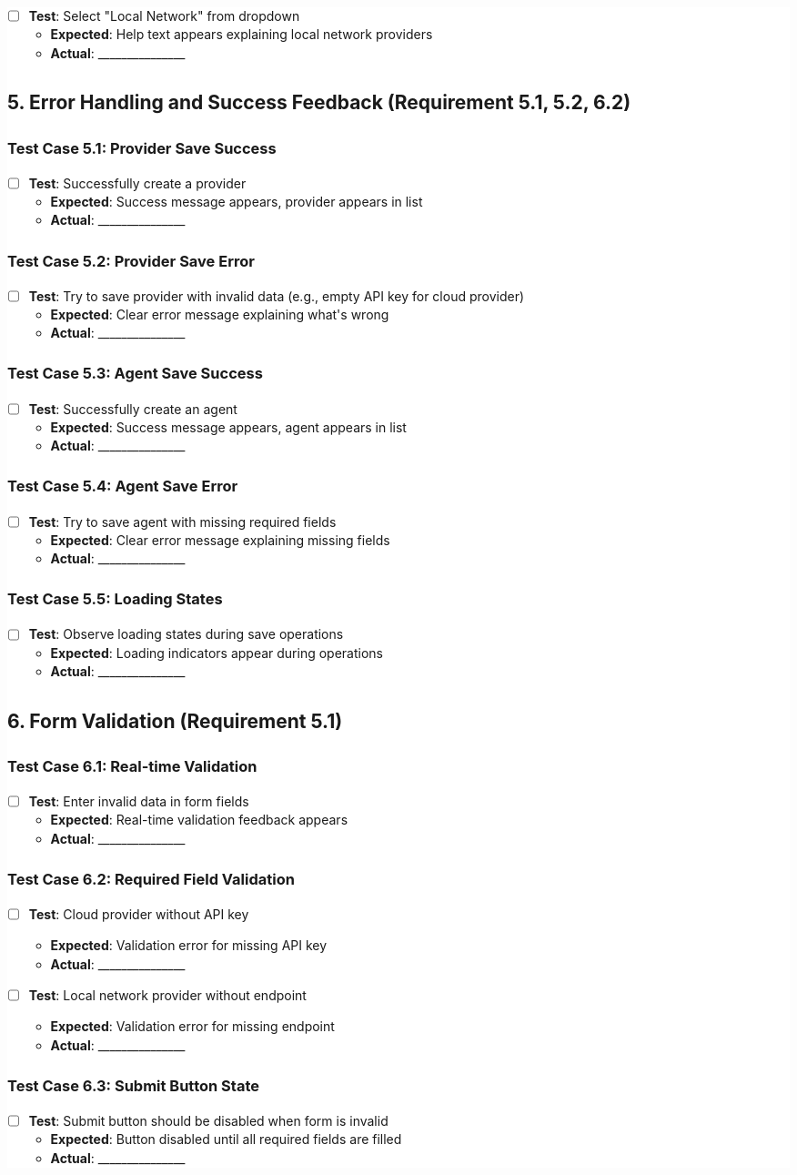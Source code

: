 - [ ] **Test**: Select "Local Network" from dropdown
  - **Expected**: Help text appears explaining local network providers
  - **Actual**: _______________

## 5. Error Handling and Success Feedback (Requirement 5.1, 5.2, 6.2)

### Test Case 5.1: Provider Save Success
- [ ] **Test**: Successfully create a provider
  - **Expected**: Success message appears, provider appears in list
  - **Actual**: _______________

### Test Case 5.2: Provider Save Error
- [ ] **Test**: Try to save provider with invalid data (e.g., empty API key for cloud provider)
  - **Expected**: Clear error message explaining what's wrong
  - **Actual**: _______________

### Test Case 5.3: Agent Save Success
- [ ] **Test**: Successfully create an agent
  - **Expected**: Success message appears, agent appears in list
  - **Actual**: _______________

### Test Case 5.4: Agent Save Error
- [ ] **Test**: Try to save agent with missing required fields
  - **Expected**: Clear error message explaining missing fields
  - **Actual**: _______________

### Test Case 5.5: Loading States
- [ ] **Test**: Observe loading states during save operations
  - **Expected**: Loading indicators appear during operations
  - **Actual**: _______________

## 6. Form Validation (Requirement 5.1)

### Test Case 6.1: Real-time Validation
- [ ] **Test**: Enter invalid data in form fields
  - **Expected**: Real-time validation feedback appears
  - **Actual**: _______________

### Test Case 6.2: Required Field Validation
- [ ] **Test**: Cloud provider without API key
  - **Expected**: Validation error for missing API key
  - **Actual**: _______________

- [ ] **Test**: Local network provider without endpoint
  - **Expected**: Validation error for missing endpoint
  - **Actual**: _______________

### Test Case 6.3: Submit Button State
- [ ] **Test**: Submit button should be disabled when form is invalid
  - **Expected**: Button disabled until all required fields are filled
  - **Actual**: _______________
